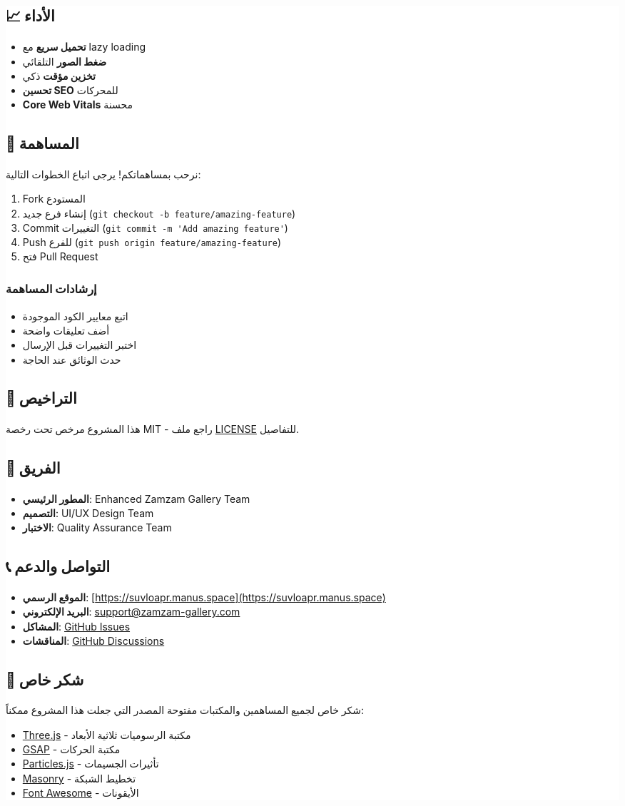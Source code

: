 ## 📈 الأداء

- **تحميل سريع** مع lazy loading
- **ضغط الصور** التلقائي
- **تخزين مؤقت** ذكي
- **تحسين SEO** للمحركات
- **Core Web Vitals** محسنة

## 🤝 المساهمة

نرحب بمساهماتكم! يرجى اتباع الخطوات التالية:

1. Fork المستودع
2. إنشاء فرع جديد (`git checkout -b feature/amazing-feature`)
3. Commit التغييرات (`git commit -m 'Add amazing feature'`)
4. Push للفرع (`git push origin feature/amazing-feature`)
5. فتح Pull Request

### إرشادات المساهمة
- اتبع معايير الكود الموجودة
- أضف تعليقات واضحة
- اختبر التغييرات قبل الإرسال
- حدث الوثائق عند الحاجة

## 📝 التراخيص

هذا المشروع مرخص تحت رخصة MIT - راجع ملف [LICENSE](LICENSE) للتفاصيل.

## 👥 الفريق

- **المطور الرئيسي**: Enhanced Zamzam Gallery Team
- **التصميم**: UI/UX Design Team
- **الاختبار**: Quality Assurance Team

## 📞 التواصل والدعم

- **الموقع الرسمي**: [https://suvloapr.manus.space](https://suvloapr.manus.space)
- **البريد الإلكتروني**: support@zamzam-gallery.com
- **المشاكل**: [GitHub Issues](https://github.com/zamzam-gallery/enhanced-gallery/issues)
- **المناقشات**: [GitHub Discussions](https://github.com/zamzam-gallery/enhanced-gallery/discussions)

## 🎉 شكر خاص

شكر خاص لجميع المساهمين والمكتبات مفتوحة المصدر التي جعلت هذا المشروع ممكناً:

- [Three.js](https://threejs.org/) - مكتبة الرسوميات ثلاثية الأبعاد
- [GSAP](https://greensock.com/gsap/) - مكتبة الحركات
- [Particles.js](https://vincentgarreau.com/particles.js/) - تأثيرات الجسيمات
- [Masonry](https://masonry.desandro.com/) - تخطيط الشبكة
- [Font Awesome](https://fontawesome.com/) - الأيقونات
